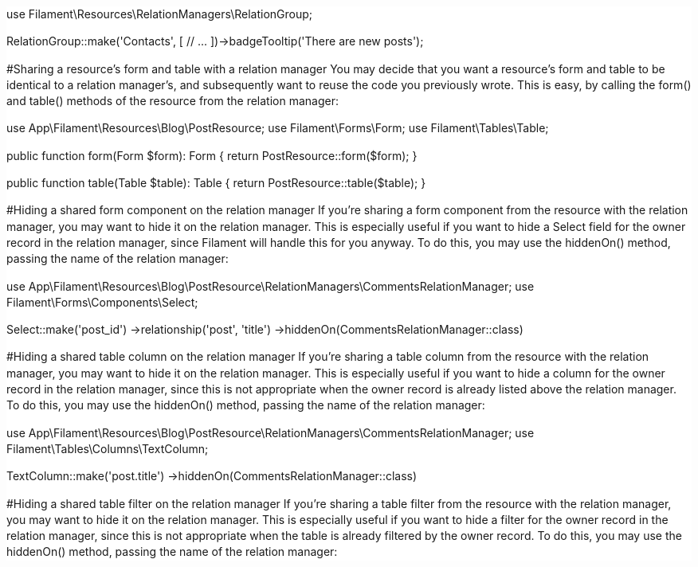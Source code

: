 use Filament\Resources\RelationManagers\RelationGroup;

RelationGroup::make('Contacts', [
    // ...
])->badgeTooltip('There are new posts');

#Sharing a resource’s form and table with a relation manager
You may decide that you want a resource’s form and table to be identical to a relation manager’s, and subsequently want to reuse the code you previously wrote. This is easy, by calling the form() and table() methods of the resource from the relation manager:

use App\Filament\Resources\Blog\PostResource;
use Filament\Forms\Form;
use Filament\Tables\Table;

public function form(Form $form): Form
{
    return PostResource::form($form);
}

public function table(Table $table): Table
{
    return PostResource::table($table);
}

#Hiding a shared form component on the relation manager
If you’re sharing a form component from the resource with the relation manager, you may want to hide it on the relation manager. This is especially useful if you want to hide a Select field for the owner record in the relation manager, since Filament will handle this for you anyway. To do this, you may use the hiddenOn() method, passing the name of the relation manager:

use App\Filament\Resources\Blog\PostResource\RelationManagers\CommentsRelationManager;
use Filament\Forms\Components\Select;

Select::make('post_id')
    ->relationship('post', 'title')
    ->hiddenOn(CommentsRelationManager::class)

#Hiding a shared table column on the relation manager
If you’re sharing a table column from the resource with the relation manager, you may want to hide it on the relation manager. This is especially useful if you want to hide a column for the owner record in the relation manager, since this is not appropriate when the owner record is already listed above the relation manager. To do this, you may use the hiddenOn() method, passing the name of the relation manager:

use App\Filament\Resources\Blog\PostResource\RelationManagers\CommentsRelationManager;
use Filament\Tables\Columns\TextColumn;

TextColumn::make('post.title')
    ->hiddenOn(CommentsRelationManager::class)

#Hiding a shared table filter on the relation manager
If you’re sharing a table filter from the resource with the relation manager, you may want to hide it on the relation manager. This is especially useful if you want to hide a filter for the owner record in the relation manager, since this is not appropriate when the table is already filtered by the owner record. To do this, you may use the hiddenOn() method, passing the name of the relation manager:
